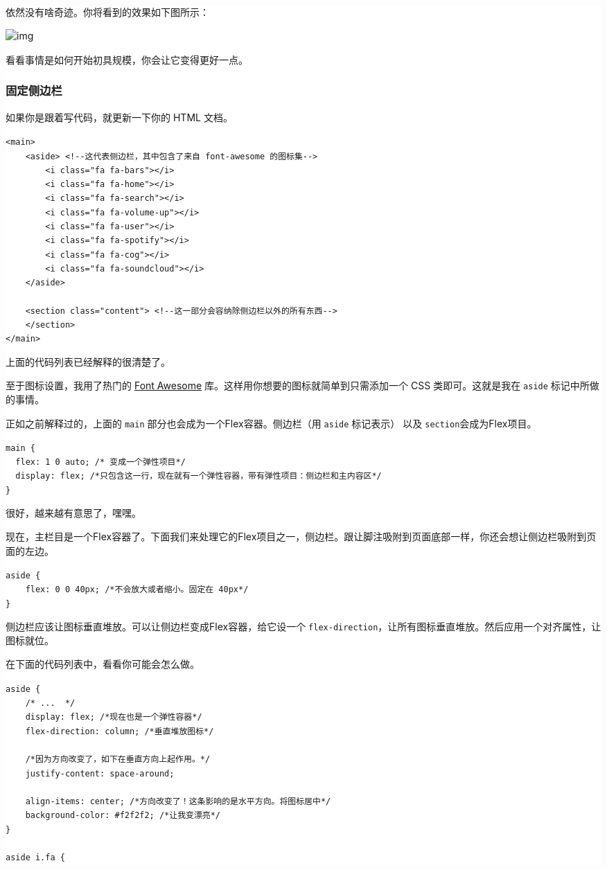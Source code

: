 依然没有啥奇迹。你将看到的效果如下图所示：

![img](http://img.dmc.csdn.net/56E13115BF8CD5DDFF22FD386335BAC1.png)

看看事情是如何开始初具规模，你会让它变得更好一点。

### 固定侧边栏

如果你是跟着写代码，就更新一下你的 HTML 文档。

```
<main>
    <aside> <!--这代表侧边栏，其中包含了来自 font-awesome 的图标集-->
        <i class="fa fa-bars"></i>
        <i class="fa fa-home"></i>
        <i class="fa fa-search"></i>
        <i class="fa fa-volume-up"></i>
        <i class="fa fa-user"></i>
        <i class="fa fa-spotify"></i>
        <i class="fa fa-cog"></i>
        <i class="fa fa-soundcloud"></i>
    </aside>

    <section class="content"> <!--这一部分会容纳除侧边栏以外的所有东西-->
    </section>
</main>
```

上面的代码列表已经解释的很清楚了。

至于图标设置，我用了热门的 [Font Awesome](http://fontawesome.io/) 库。这样用你想要的图标就简单到只需添加一个 CSS 类即可。这就是我在 `aside` 标记中所做的事情。

正如之前解释过的，上面的 `main` 部分也会成为一个Flex容器。侧边栏（用 `aside` 标记表示） 以及 `section`会成为Flex项目。

```
main {
  flex: 1 0 auto; /* 变成一个弹性项目*/
  display: flex; /*只包含这一行，现在就有一个弹性容器，带有弹性项目：侧边栏和主内容区*/
}
```

很好，越来越有意思了，嘿嘿。

现在，主栏目是一个Flex容器了。下面我们来处理它的Flex项目之一，侧边栏。跟让脚注吸附到页面底部一样，你还会想让侧边栏吸附到页面的左边。

```
aside {
    flex: 0 0 40px; /*不会放大或者缩小。固定在 40px*/ 
}
```

侧边栏应该让图标垂直堆放。可以让侧边栏变成Flex容器，给它设一个 `flex-direction`，让所有图标垂直堆放。然后应用一个对齐属性，让图标就位。

在下面的代码列表中，看看你可能会怎么做。

```
aside {
    /* ...  */
    display: flex; /*现在也是一个弹性容器*/
    flex-direction: column; /*垂直堆放图标*/

    /*因为方向改变了，如下在垂直方向上起作用。*/
    justify-content: space-around;

    align-items: center; /*方向改变了！这条影响的是水平方向。将图标居中*/
    background-color: #f2f2f2; /*让我变漂亮*/
}

aside i.fa {
```